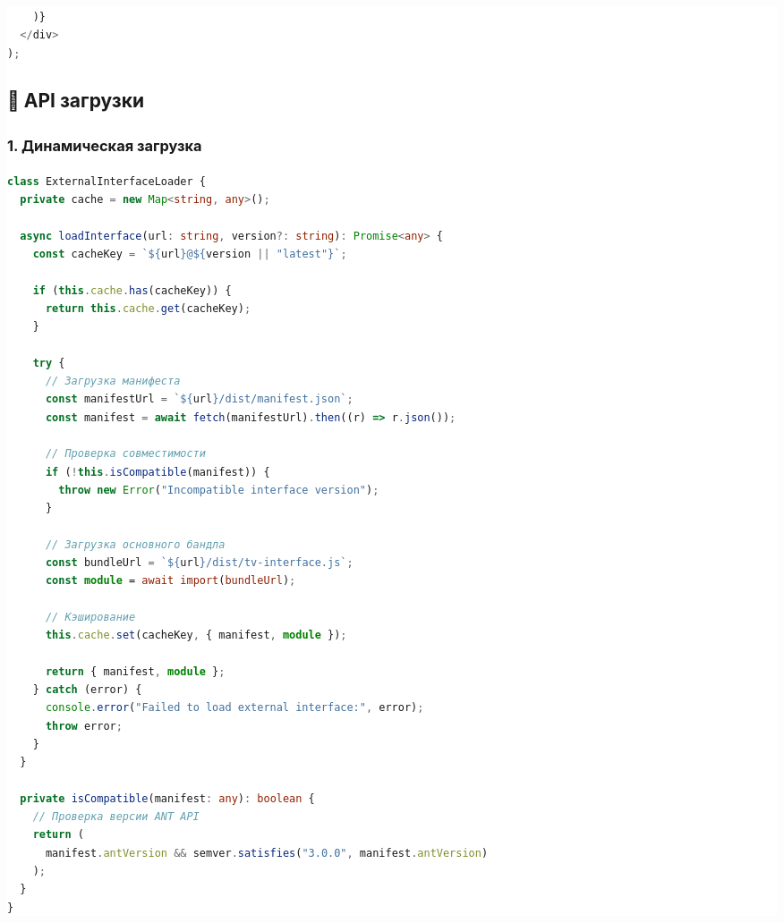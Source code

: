 ```typescript
    )}
  </div>
);
```

## 📡 API загрузки

### 1. Динамическая загрузка

```typescript
class ExternalInterfaceLoader {
  private cache = new Map<string, any>();

  async loadInterface(url: string, version?: string): Promise<any> {
    const cacheKey = `${url}@${version || "latest"}`;

    if (this.cache.has(cacheKey)) {
      return this.cache.get(cacheKey);
    }

    try {
      // Загрузка манифеста
      const manifestUrl = `${url}/dist/manifest.json`;
      const manifest = await fetch(manifestUrl).then((r) => r.json());

      // Проверка совместимости
      if (!this.isCompatible(manifest)) {
        throw new Error("Incompatible interface version");
      }

      // Загрузка основного бандла
      const bundleUrl = `${url}/dist/tv-interface.js`;
      const module = await import(bundleUrl);

      // Кэширование
      this.cache.set(cacheKey, { manifest, module });

      return { manifest, module };
    } catch (error) {
      console.error("Failed to load external interface:", error);
      throw error;
    }
  }

  private isCompatible(manifest: any): boolean {
    // Проверка версии ANT API
    return (
      manifest.antVersion && semver.satisfies("3.0.0", manifest.antVersion)
    );
  }
}
```
